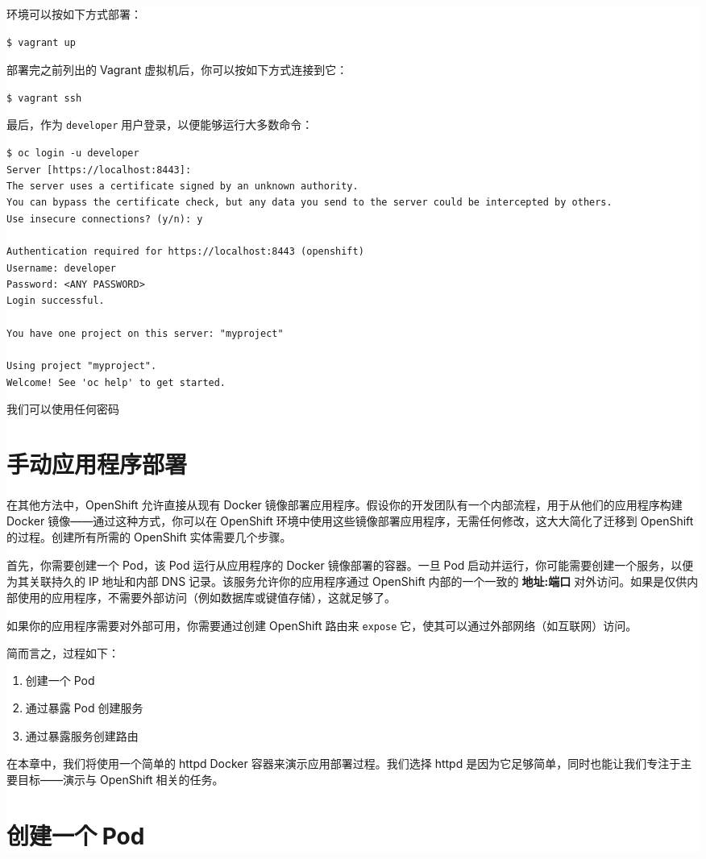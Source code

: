 环境可以按如下方式部署：

```
$ vagrant up
```

部署完之前列出的 Vagrant 虚拟机后，你可以按如下方式连接到它：

```
$ vagrant ssh
```

最后，作为 `developer` 用户登录，以便能够运行大多数命令：

```
$ oc login -u developer
Server [https://localhost:8443]:
The server uses a certificate signed by an unknown authority.
You can bypass the certificate check, but any data you send to the server could be intercepted by others.
Use insecure connections? (y/n): y

Authentication required for https://localhost:8443 (openshift)
Username: developer
Password: <ANY PASSWORD>
Login successful.

You have one project on this server: "myproject"

Using project "myproject".
Welcome! See 'oc help' to get started.
```

我们可以使用任何密码

# 手动应用程序部署

在其他方法中，OpenShift 允许直接从现有 Docker 镜像部署应用程序。假设你的开发团队有一个内部流程，用于从他们的应用程序构建 Docker 镜像——通过这种方式，你可以在 OpenShift 环境中使用这些镜像部署应用程序，无需任何修改，这大大简化了迁移到 OpenShift 的过程。创建所有所需的 OpenShift 实体需要几个步骤。

首先，你需要创建一个 Pod，该 Pod 运行从应用程序的 Docker 镜像部署的容器。一旦 Pod 启动并运行，你可能需要创建一个服务，以便为其关联持久的 IP 地址和内部 DNS 记录。该服务允许你的应用程序通过 OpenShift 内部的一个一致的 **地址:端口** 对外访问。如果是仅供内部使用的应用程序，不需要外部访问（例如数据库或键值存储），这就足够了。

如果你的应用程序需要对外部可用，你需要通过创建 OpenShift 路由来 `expose` 它，使其可以通过外部网络（如互联网）访问。

简而言之，过程如下：

1.  创建一个 Pod

1.  通过暴露 Pod 创建服务

1.  通过暴露服务创建路由

在本章中，我们将使用一个简单的 httpd Docker 容器来演示应用部署过程。我们选择 httpd 是因为它足够简单，同时也能让我们专注于主要目标——演示与 OpenShift 相关的任务。

# 创建一个 Pod
